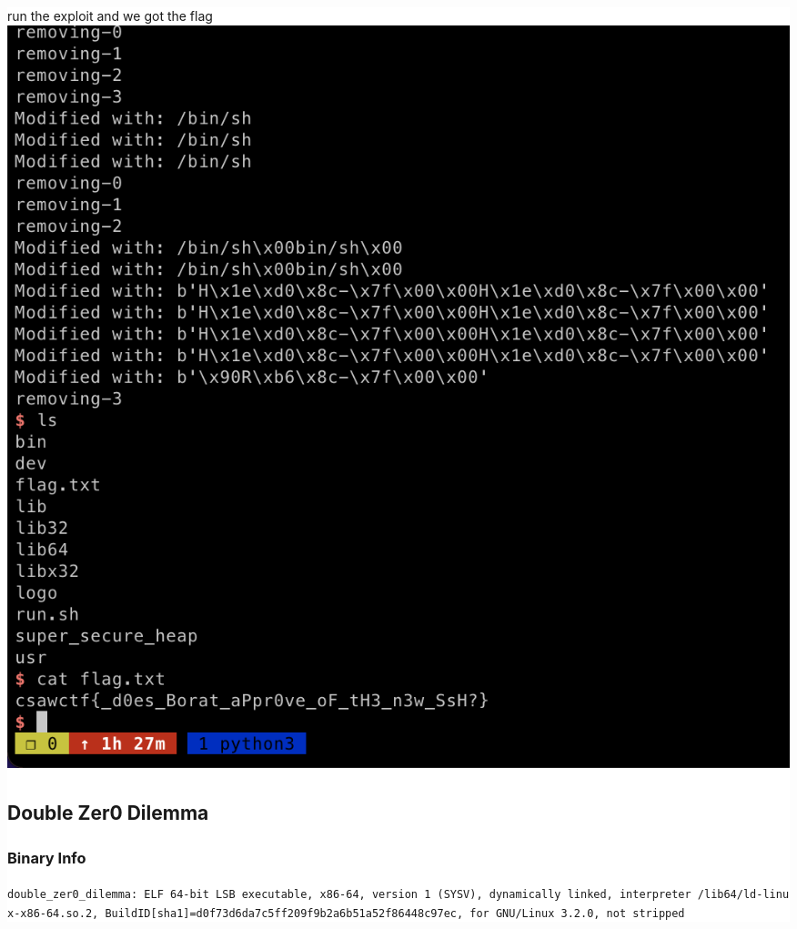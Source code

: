 run the exploit and we got the flag
<img src="/images/csaw2023/ssh6.png">

## Double Zer0 Dilemma

### Binary Info

    double_zer0_dilemma: ELF 64-bit LSB executable, x86-64, version 1 (SYSV), dynamically linked, interpreter /lib64/ld-linux-x86-64.so.2, BuildID[sha1]=d0f73d6da7c5ff209f9b2a6b51a52f86448c97ec, for GNU/Linux 3.2.0, not stripped
